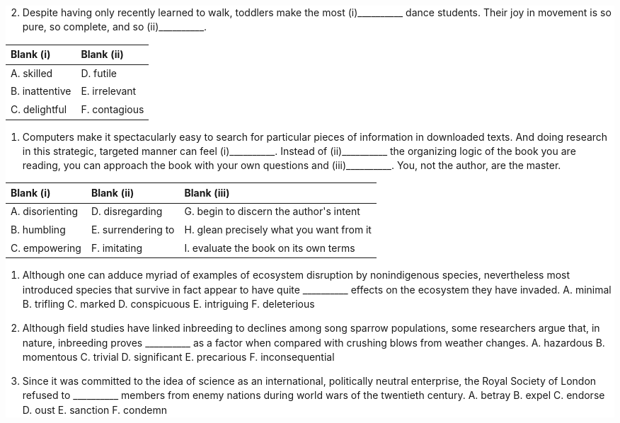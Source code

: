 2.  Despite having only recently learned to walk, toddlers make the most (i)\_\_\_\_\_\_\_\_\_\_ dance students. Their joy in movement is so pure, so complete, and so (ii)\_\_\_\_\_\_\_\_\_\_.

| Blank (i)      | Blank (ii)    |
| :------------- | :------------ |
| A. skilled     | D. futile     |
| B. inattentive | E. irrelevant |
| C. delightful  | F. contagious |

1.  Computers make it spectacularly easy to search for particular pieces of information in downloaded texts. And doing research in this strategic, targeted manner can feel (i)\_\_\_\_\_\_\_\_\_\_. Instead of (ii)\_\_\_\_\_\_\_\_\_\_ the organizing logic of the book you are reading, you can approach the book with your own questions and (iii)\_\_\_\_\_\_\_\_\_\_. You, not the author, are the master.

| Blank (i)       | Blank (ii)         | Blank (iii)                              |
| :-------------- | :----------------- | :--------------------------------------- |
| A. disorienting | D. disregarding    | G. begin to discern the author's intent  |
| B. humbling     | E. surrendering to | H. glean precisely what you want from it |
| C. empowering   | F. imitating       | I. evaluate the book on its own terms    |

1.  Although one can adduce myriad of examples of ecosystem disruption by nonindigenous species, nevertheless most introduced species that survive in fact appear to have quite \_\_\_\_\_\_\_\_\_\_ effects on the ecosystem they have invaded.
    A. minimal
    B. trifling
    C. marked
    D. conspicuous
    E. intriguing
    F. deleterious

2.  Although field studies have linked inbreeding to declines among song sparrow populations, some researchers argue that, in nature, inbreeding proves \_\_\_\_\_\_\_\_\_\_ as a factor when compared with crushing blows from weather changes.
    A. hazardous
    B. momentous
    C. trivial
    D. significant
    E. precarious
    F. inconsequential

3.  Since it was committed to the idea of science as an international, politically neutral enterprise, the Royal Society of London refused to \_\_\_\_\_\_\_\_\_\_ members from enemy nations during world wars of the twentieth century.
    A. betray
    B. expel
    C. endorse
    D. oust
    E. sanction
    F. condemn
